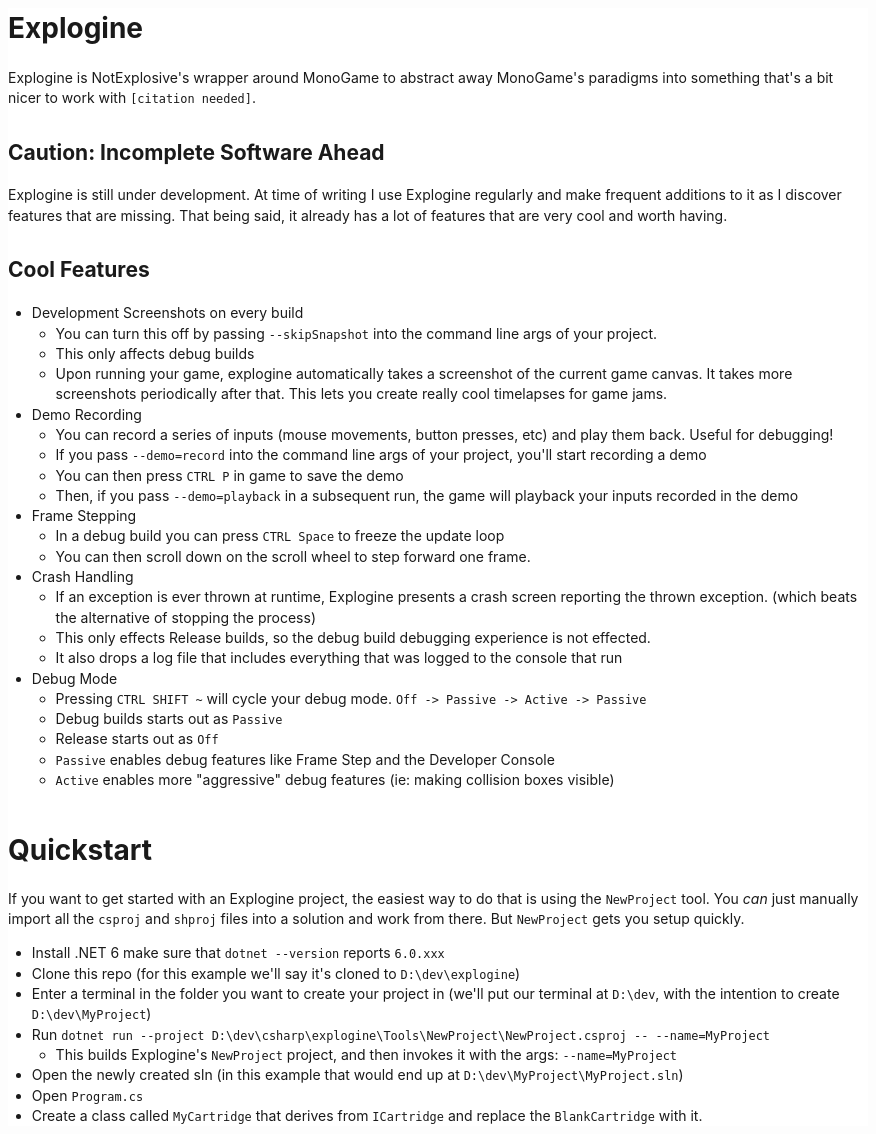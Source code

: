 # Explogine

Explogine is NotExplosive's wrapper around MonoGame to abstract away MonoGame's paradigms into something that's a bit nicer to work with `[citation needed]`.

## Caution: Incomplete Software Ahead

Explogine is still under development. At time of writing I use Explogine regularly and make frequent additions to it as I discover features that are missing. That being said, it already has a lot of features that are very cool and worth having.

## Cool Features

- Development Screenshots on every build
  - You can turn this off by passing `--skipSnapshot` into the command line args of your project.
  - This only affects debug builds
  - Upon running your game, explogine automatically takes a screenshot of the current game canvas. It takes more screenshots periodically after that. This lets you create really cool timelapses for game jams.
- Demo Recording
  - You can record a series of inputs (mouse movements, button presses, etc) and play them back. Useful for debugging!
  - If you pass `--demo=record` into the command line args of your project, you'll start recording a demo
  - You can then press `CTRL P` in game to save the demo
  - Then, if you pass `--demo=playback` in a subsequent run, the game will playback your inputs recorded in the demo
- Frame Stepping
  - In a debug build you can press `CTRL Space` to freeze the update loop
  - You can then scroll down on the scroll wheel to step forward one frame.
- Crash Handling
  - If an exception is ever thrown at runtime, Explogine presents a crash screen reporting the thrown exception. (which beats the alternative of stopping the process)
  - This only effects Release builds, so the debug build debugging experience is not effected.
  - It also drops a log file that includes everything that was logged to the console that run
- Debug Mode
  - Pressing `CTRL SHIFT ~` will cycle your debug mode. `Off -> Passive -> Active -> Passive`
  - Debug builds starts out as `Passive`
  - Release starts out as `Off`
  - `Passive` enables debug features like Frame Step and the Developer Console
  - `Active` enables more "aggressive" debug features (ie: making collision boxes visible)

# Quickstart

If you want to get started with an Explogine project, the easiest way to do that is using the `NewProject` tool. You _can_ just manually import all the `csproj` and `shproj` files into a solution and work from there. But `NewProject` gets you setup quickly.

- Install .NET 6 make sure that `dotnet --version` reports `6.0.xxx`
- Clone this repo (for this example we'll say it's cloned to `D:\dev\explogine`)
- Enter a terminal in the folder you want to create your project in (we'll put our terminal at `D:\dev`, with the intention to create `D:\dev\MyProject`)
- Run `dotnet run --project D:\dev\csharp\explogine\Tools\NewProject\NewProject.csproj -- --name=MyProject`
  - This builds Explogine's `NewProject` project, and then invokes it with the args: `--name=MyProject`
- Open the newly created sln (in this example that would end up at `D:\dev\MyProject\MyProject.sln`)
- Open `Program.cs`
- Create a class called `MyCartridge` that derives from `ICartridge` and replace the `BlankCartridge` with it.
